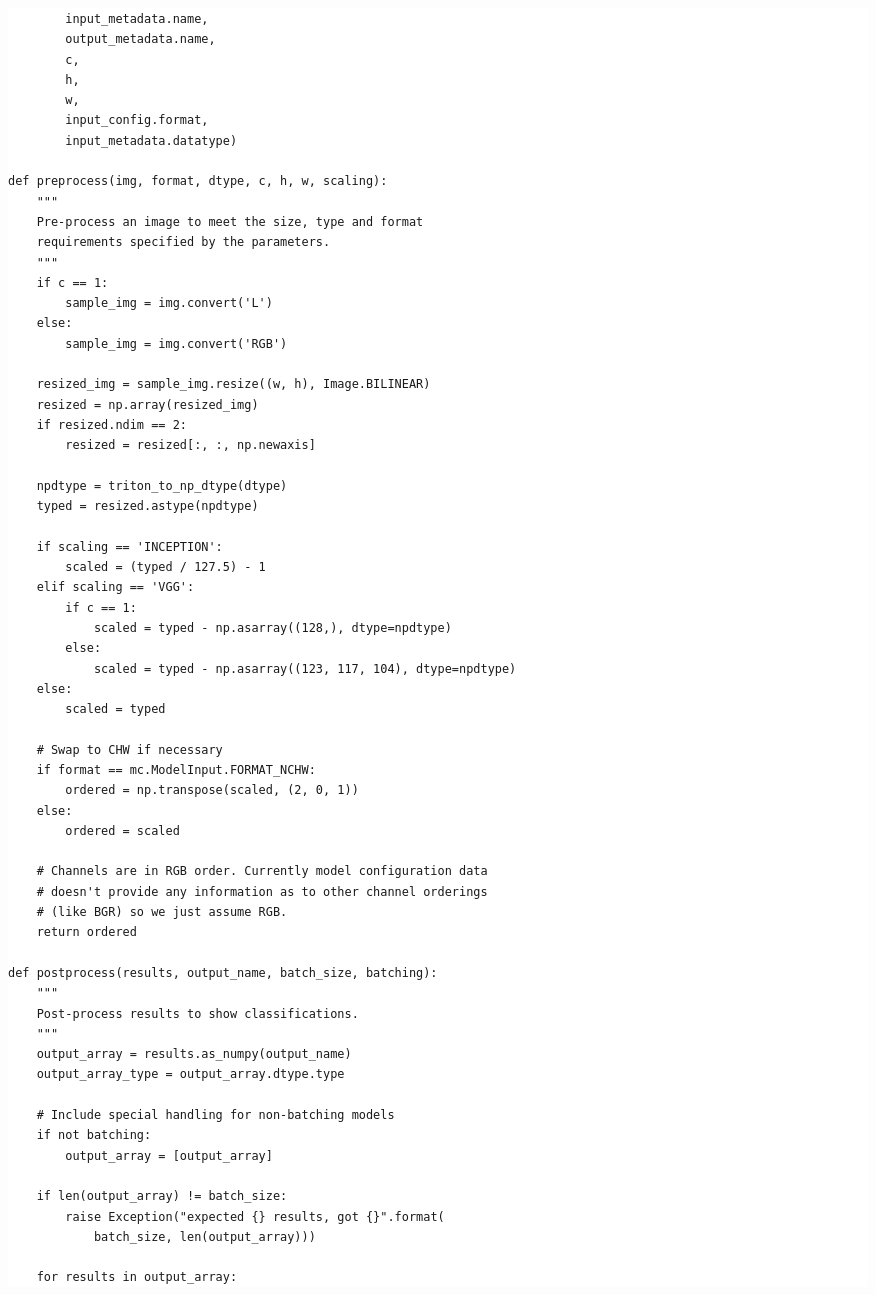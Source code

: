 ```
        input_metadata.name,
        output_metadata.name, 
        c, 
        h, 
        w, 
        input_config.format,
        input_metadata.datatype)

def preprocess(img, format, dtype, c, h, w, scaling):
    """
    Pre-process an image to meet the size, type and format
    requirements specified by the parameters.
    """
    if c == 1:
        sample_img = img.convert('L')
    else:
        sample_img = img.convert('RGB')

    resized_img = sample_img.resize((w, h), Image.BILINEAR)
    resized = np.array(resized_img)
    if resized.ndim == 2:
        resized = resized[:, :, np.newaxis]

    npdtype = triton_to_np_dtype(dtype)
    typed = resized.astype(npdtype)

    if scaling == 'INCEPTION':
        scaled = (typed / 127.5) - 1
    elif scaling == 'VGG':
        if c == 1:
            scaled = typed - np.asarray((128,), dtype=npdtype)
        else:
            scaled = typed - np.asarray((123, 117, 104), dtype=npdtype)
    else:
        scaled = typed

    # Swap to CHW if necessary
    if format == mc.ModelInput.FORMAT_NCHW:
        ordered = np.transpose(scaled, (2, 0, 1))
    else:
        ordered = scaled

    # Channels are in RGB order. Currently model configuration data
    # doesn't provide any information as to other channel orderings
    # (like BGR) so we just assume RGB.
    return ordered

def postprocess(results, output_name, batch_size, batching):
    """
    Post-process results to show classifications.
    """
    output_array = results.as_numpy(output_name)
    output_array_type = output_array.dtype.type

    # Include special handling for non-batching models
    if not batching:
        output_array = [output_array]

    if len(output_array) != batch_size:
        raise Exception("expected {} results, got {}".format(
            batch_size, len(output_array)))

    for results in output_array:
```